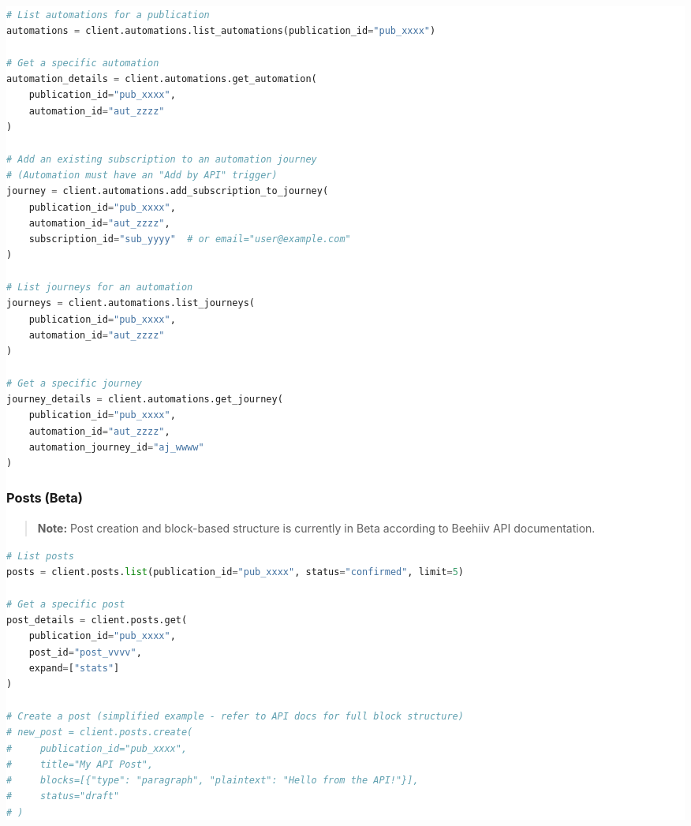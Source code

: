 ```python
# List automations for a publication
automations = client.automations.list_automations(publication_id="pub_xxxx")

# Get a specific automation
automation_details = client.automations.get_automation(
    publication_id="pub_xxxx", 
    automation_id="aut_zzzz"
)

# Add an existing subscription to an automation journey
# (Automation must have an "Add by API" trigger)
journey = client.automations.add_subscription_to_journey(
    publication_id="pub_xxxx",
    automation_id="aut_zzzz",
    subscription_id="sub_yyyy"  # or email="user@example.com"
)

# List journeys for an automation
journeys = client.automations.list_journeys(
    publication_id="pub_xxxx", 
    automation_id="aut_zzzz"
)

# Get a specific journey
journey_details = client.automations.get_journey(
    publication_id="pub_xxxx",
    automation_id="aut_zzzz",
    automation_journey_id="aj_wwww"
)
```

### Posts (Beta)

> **Note:** Post creation and block-based structure is currently in Beta according to Beehiiv API documentation.

```python
# List posts
posts = client.posts.list(publication_id="pub_xxxx", status="confirmed", limit=5)

# Get a specific post
post_details = client.posts.get(
    publication_id="pub_xxxx", 
    post_id="post_vvvv", 
    expand=["stats"]
)

# Create a post (simplified example - refer to API docs for full block structure)
# new_post = client.posts.create(
#     publication_id="pub_xxxx",
#     title="My API Post",
#     blocks=[{"type": "paragraph", "plaintext": "Hello from the API!"}],
#     status="draft"
# )
```
